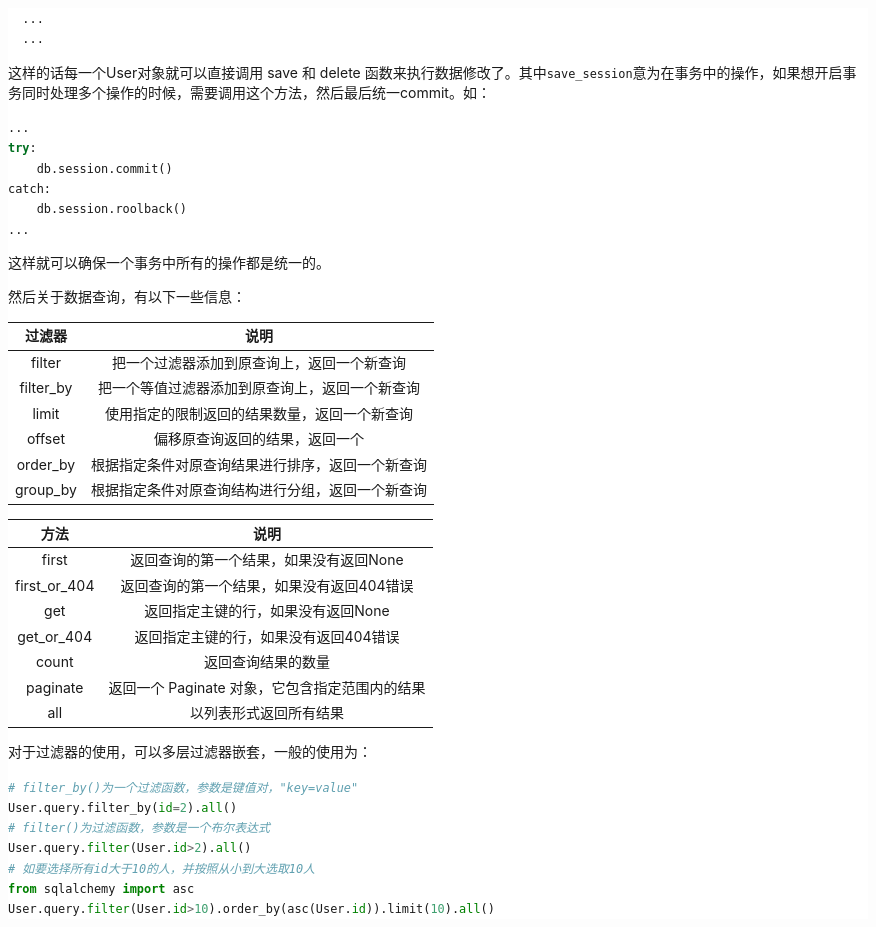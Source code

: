 ```python
  ...
  ...
```

这样的话每一个User对象就可以直接调用 save 和 delete 函数来执行数据修改了。其中`save_session`意为在事务中的操作，如果想开启事务同时处理多个操作的时候，需要调用这个方法，然后最后统一commit。如：

```python
...
try:
    db.session.commit()
catch:
    db.session.roolback()
...
```

这样就可以确保一个事务中所有的操作都是统一的。

然后关于数据查询，有以下一些信息：

|    过滤器    |            说明            |
| :-------: | :----------------------: |
|  filter   |  把一个过滤器添加到原查询上，返回一个新查询   |
| filter_by | 把一个等值过滤器添加到原查询上，返回一个新查询  |
|   limit   |  使用指定的限制返回的结果数量，返回一个新查询  |
|  offset   |     偏移原查询返回的结果，返回一个      |
| order_by  | 根据指定条件对原查询结果进行排序，返回一个新查询 |
| group_by  | 根据指定条件对原查询结构进行分组，返回一个新查询 |

|      方法      |              说明              |
| :----------: | :--------------------------: |
|    first     |    返回查询的第一个结果，如果没有返回None     |
| first_or_404 |    返回查询的第一个结果，如果没有返回404错误    |
|     get      |     返回指定主键的行，如果没有返回None      |
|  get_or_404  |     返回指定主键的行，如果没有返回404错误     |
|    count     |          返回查询结果的数量           |
|   paginate   | 返回一个 Paginate 对象，它包含指定范围内的结果 |
|     all      |         以列表形式返回所有结果          |

对于过滤器的使用，可以多层过滤器嵌套，一般的使用为：

```python
# filter_by()为一个过滤函数，参数是键值对，"key=value"
User.query.filter_by(id=2).all()
# filter()为过滤函数，参数是一个布尔表达式
User.query.filter(User.id>2).all()
# 如要选择所有id大于10的人，并按照从小到大选取10人
from sqlalchemy import asc
User.query.filter(User.id>10).order_by(asc(User.id)).limit(10).all()
```
